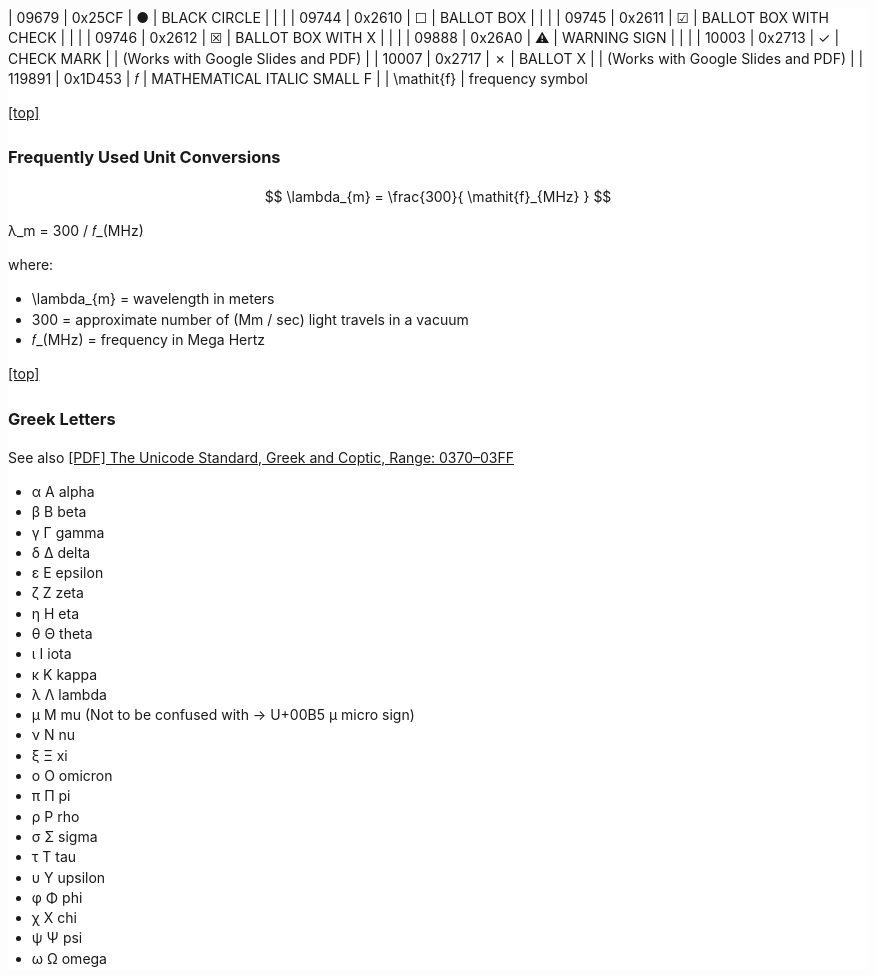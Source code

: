 | 09679 | 0x25CF | ● | BLACK CIRCLE |  |  |
| 09744 | 0x2610 | ☐ | BALLOT BOX |  |  |
| 09745 | 0x2611 | ☑ | BALLOT BOX WITH CHECK |  |  |
| 09746 | 0x2612 | ☒ | BALLOT BOX WITH X |  |  |
| 09888 | 0x26A0 | ⚠ | WARNING SIGN |  |  |
| 10003 | 0x2713 | ✓ | CHECK MARK |  | (Works with Google Slides and PDF) |
| 10007 | 0x2717 | ✗ | BALLOT X |  | (Works with Google Slides and PDF) |
| 119891 | 0x1D453 | 𝑓 | MATHEMATICAL ITALIC SMALL F |  | \mathit{f} | frequency symbol

[[top]](#)



### Frequently Used Unit Conversions

$$ \lambda_{m} = \frac{300}{ \mathit{f}_{MHz} } $$

λ_m = 300 / 𝑓_(MHz)

where:
- \lambda_{m} = wavelength in meters
- 300 = approximate number of (Mm / sec) light travels in a vacuum
- 𝑓_(MHz) = frequency in Mega Hertz

[[top]](#)



### Greek Letters

See also [[PDF] The Unicode Standard, Greek and Coptic, Range: 0370–03FF](https://www.unicode.org/charts/PDF/U0370.pdf)

* α Α alpha
* β Β beta
* γ Γ gamma
* δ Δ delta
* ε Ε epsilon
* ζ Ζ zeta
* η Η eta
* θ Θ theta
* ι Ι iota
* κ Κ kappa
* λ Λ lambda
* μ Μ mu (Not to be confused with → U+00B5 μ micro sign)
* ν Ν nu
* ξ Ξ xi
* ο Ο omicron
* π Π pi
* ρ Ρ rho
* σ Σ sigma
* τ Τ tau
* υ Υ upsilon
* φ Φ phi
* χ Χ chi
* ψ Ψ psi
* ω Ω omega
